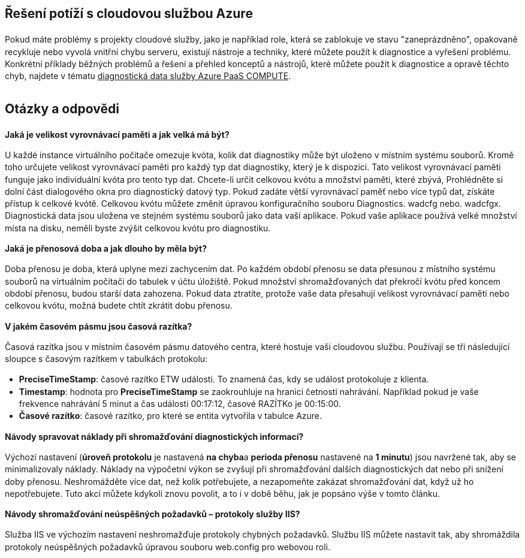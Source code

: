 ## <a name="troubleshoot-azure-cloud-service-issues"></a>Řešení potíží s cloudovou službou Azure
Pokud máte problémy s projekty cloudové služby, jako je například role, která se zablokuje ve stavu "zaneprázdněno", opakovaně recykluje nebo vyvolá vnitřní chybu serveru, existují nástroje a techniky, které můžete použít k diagnostice a vyřešení problému. Konkrétní příklady běžných problémů a řešení a přehled konceptů a nástrojů, které můžete použít k diagnostice a opravě těchto chyb, najdete v tématu [diagnostická data služby Azure PaaS COMPUTE](https://blogs.msdn.microsoft.com/kwill/2013/08/09/windows-azure-paas-compute-diagnostics-data/).

## <a name="q--a"></a>Otázky a odpovědi
**Jaká je velikost vyrovnávací paměti a jak velká má být?**

U každé instance virtuálního počítače omezuje kvóta, kolik dat diagnostiky může být uloženo v místním systému souborů. Kromě toho určujete velikost vyrovnávací paměti pro každý typ dat diagnostiky, který je k dispozici. Tato velikost vyrovnávací paměti funguje jako individuální kvóta pro tento typ dat. Chcete-li určit celkovou kvótu a množství paměti, které zbývá, Prohlédněte si dolní část dialogového okna pro diagnostický datový typ. Pokud zadáte větší vyrovnávací paměť nebo více typů dat, získáte přístup k celkové kvótě. Celkovou kvótu můžete změnit úpravou konfiguračního souboru Diagnostics. wadcfg nebo. wadcfgx. Diagnostická data jsou uložena ve stejném systému souborů jako data vaší aplikace. Pokud vaše aplikace používá velké množství místa na disku, neměli byste zvýšit celkovou kvótu pro diagnostiku.

**Jaká je přenosová doba a jak dlouho by měla být?**

Doba přenosu je doba, která uplyne mezi zachycením dat. Po každém období přenosu se data přesunou z místního systému souborů na virtuálním počítači do tabulek v účtu úložiště. Pokud množství shromažďovaných dat překročí kvótu před koncem období přenosu, budou starší data zahozena. Pokud data ztratíte, protože vaše data přesahují velikost vyrovnávací paměti nebo celkovou kvótu, možná budete chtít zkrátit dobu přenosu.

**V jakém časovém pásmu jsou časová razítka?**

Časová razítka jsou v místním časovém pásmu datového centra, které hostuje vaši cloudovou službu. Používají se tři následující sloupce s časovým razítkem v tabulkách protokolu:

* **PreciseTimeStamp**: časové razítko ETW události. To znamená čas, kdy se událost protokoluje z klienta.
* **Timestamp**: hodnota pro **PreciseTimeStamp** se zaokrouhluje na hranici četnosti nahrávání. Například pokud je vaše frekvence nahrávání 5 minut a čas události 00:17:12, časové RAZÍTKo je 00:15:00.
* **Časové razítko**: časové razítko, pro které se entita vytvořila v tabulce Azure.

**Návody spravovat náklady při shromažďování diagnostických informací?**

Výchozí nastavení (**úroveň protokolu** je nastavená **na chyba**a **perioda přenosu** nastavené na **1 minutu**) jsou navržené tak, aby se minimalizovaly náklady. Náklady na výpočetní výkon se zvyšují při shromažďování dalších diagnostických dat nebo při snížení doby přenosu. Neshromážděte více dat, než kolik potřebujete, a nezapomeňte zakázat shromažďování dat, když už ho nepotřebujete. Tuto akci můžete kdykoli znovu povolit, a to i v době běhu, jak je popsáno výše v tomto článku.

**Návody shromažďování neúspěšných požadavků – protokoly služby IIS?**

Služba IIS ve výchozím nastavení neshromažďuje protokoly chybných požadavků. Službu IIS můžete nastavit tak, aby shromáždila protokoly neúspěšných požadavků úpravou souboru web.config pro webovou roli.
